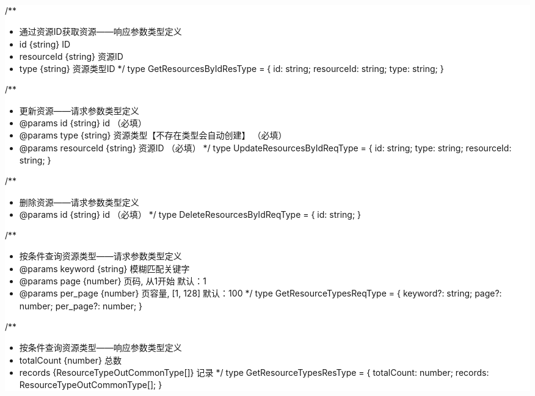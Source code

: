 
/**
 * 通过资源ID获取资源——响应参数类型定义
 * id {string} ID
 * resourceId {string} 资源ID
 * type {string} 资源类型ID
*/
 type GetResourcesByIdResType = {
      id: string;
      resourceId: string;
      type: string;
}


/**
 * 更新资源——请求参数类型定义
 * @params id {string} id （必填）
 * @params type {string} 资源类型【不存在类型会自动创建】 （必填）
 * @params resourceId {string} 资源ID （必填）
*/
 type UpdateResourcesByIdReqType = {
      id: string;
      type: string;
      resourceId: string;
}


/**
 * 删除资源——请求参数类型定义
 * @params id {string} id （必填）
*/
 type DeleteResourcesByIdReqType = {
      id: string;
}


/**
 * 按条件查询资源类型——请求参数类型定义
 * @params keyword {string} 模糊匹配关键字 
 * @params page {number} 页码, 从1开始 默认：1 
 * @params per_page {number} 页容量, [1, 128] 默认：100 
*/
 type GetResourceTypesReqType = {
      keyword?: string;
      page?: number;
      per_page?: number;
}


/**
 * 按条件查询资源类型——响应参数类型定义
 * totalCount {number} 总数
 * records {ResourceTypeOutCommonType[]} 记录
*/
 type GetResourceTypesResType = {
      totalCount: number;
      records: ResourceTypeOutCommonType[];
}
